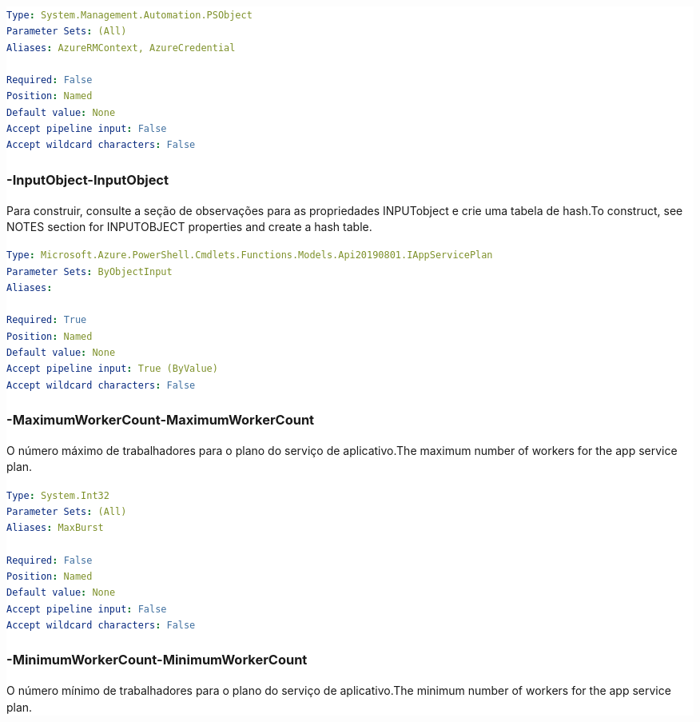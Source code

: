 
```yaml
Type: System.Management.Automation.PSObject
Parameter Sets: (All)
Aliases: AzureRMContext, AzureCredential

Required: False
Position: Named
Default value: None
Accept pipeline input: False
Accept wildcard characters: False
```

### <span data-ttu-id="c7854-116">-InputObject</span><span class="sxs-lookup"><span data-stu-id="c7854-116">-InputObject</span></span>
<span data-ttu-id="c7854-117">Para construir, consulte a seção de observações para as propriedades INPUTobject e crie uma tabela de hash.</span><span class="sxs-lookup"><span data-stu-id="c7854-117">To construct, see NOTES section for INPUTOBJECT properties and create a hash table.</span></span>

```yaml
Type: Microsoft.Azure.PowerShell.Cmdlets.Functions.Models.Api20190801.IAppServicePlan
Parameter Sets: ByObjectInput
Aliases:

Required: True
Position: Named
Default value: None
Accept pipeline input: True (ByValue)
Accept wildcard characters: False
```

### <span data-ttu-id="c7854-118">-MaximumWorkerCount</span><span class="sxs-lookup"><span data-stu-id="c7854-118">-MaximumWorkerCount</span></span>
<span data-ttu-id="c7854-119">O número máximo de trabalhadores para o plano do serviço de aplicativo.</span><span class="sxs-lookup"><span data-stu-id="c7854-119">The maximum number of workers for the app service plan.</span></span>

```yaml
Type: System.Int32
Parameter Sets: (All)
Aliases: MaxBurst

Required: False
Position: Named
Default value: None
Accept pipeline input: False
Accept wildcard characters: False
```

### <span data-ttu-id="c7854-120">-MinimumWorkerCount</span><span class="sxs-lookup"><span data-stu-id="c7854-120">-MinimumWorkerCount</span></span>
<span data-ttu-id="c7854-121">O número mínimo de trabalhadores para o plano do serviço de aplicativo.</span><span class="sxs-lookup"><span data-stu-id="c7854-121">The minimum number of workers for the app service plan.</span></span>
